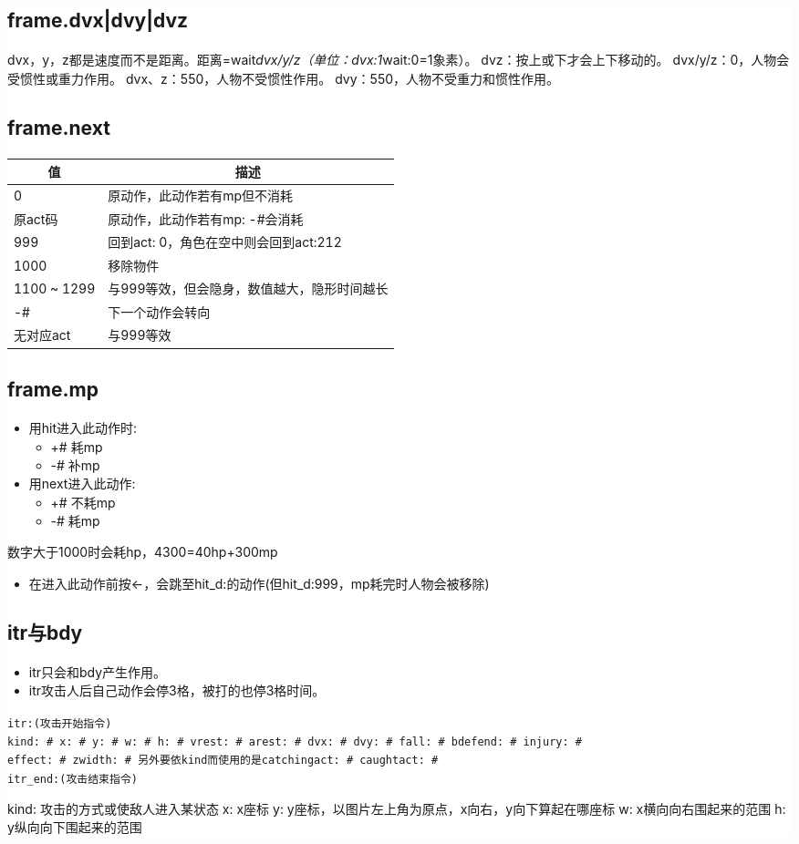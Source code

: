 ## frame.dvx|dvy|dvz

dvx，y，z都是速度而不是距离。距离=wait*dvx/y/z（单位：dvx:1*wait:0=1象素）。
dvz：按上或下才会上下移动的。
dvx/y/z：0，人物会受惯性或重力作用。
dvx、z：550，人物不受惯性作用。
dvy：550，人物不受重力和惯性作用。

## frame.next

| 值          | 描述                           |
| ----------- | ------------------------------ |
| 0           | 原动作，此动作若有mp但不消耗   |
| 原act码     | 原动作，此动作若有mp: -#会消耗 |
| 999         | 回到act: 0，角色在空中则会回到act:212                     |
| 1000        | 移除物件                       |
| 1100 ~ 1299 | 与999等效，但会隐身，数值越大，隐形时间越长 |
| -#          | 下一个动作会转向               |
| 无对应act   | 与999等效                      |

## frame.mp

- 用hit进入此动作时:
  - +# 耗mp
  - -# 补mp
- 用next进入此动作:
  - +# 不耗mp
  - -# 耗mp

数字大于1000时会耗hp，4300=40hp+300mp

- 在进入此动作前按←，会跳至hit_d:的动作(但hit_d:999，mp耗完时人物会被移除)

## itr与bdy

- itr只会和bdy产生作用。
- itr攻击人后自己动作会停3格，被打的也停3格时间。

```txt
itr:(攻击开始指令)
kind: # x: # y: # w: # h: # vrest: # arest: # dvx: # dvy: # fall: # bdefend: # injury: #
effect: # zwidth: # 另外要依kind而使用的是catchingact: # caughtact: #
itr_end:(攻击结束指令)
```

kind: 攻击的方式或使敌人进入某状态
x: x座标
y: y座标，以图片左上角为原点，x向右，y向下算起在哪座标
w: x横向向右围起来的范围
h: y纵向向下围起来的范围
